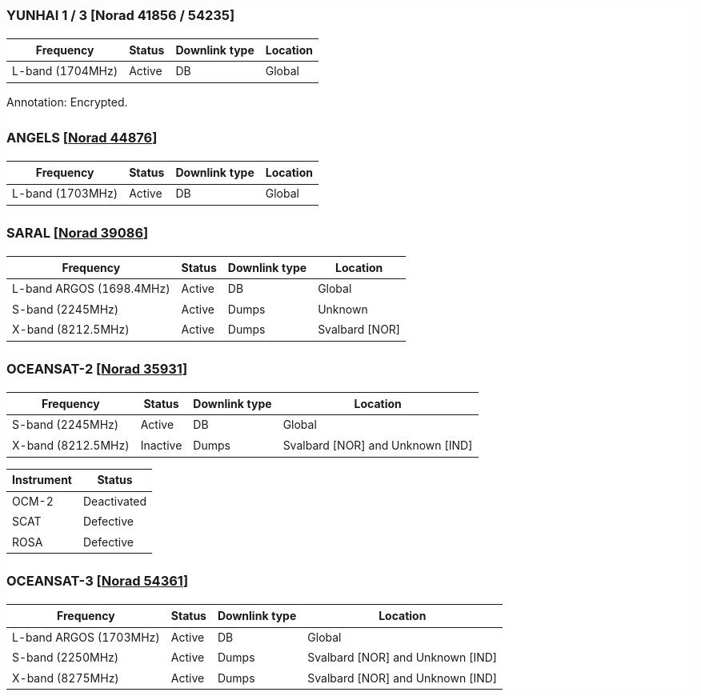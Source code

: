 ### YUNHAI 1 / 3 [Norad 41856 / 54235]

| Frequency  | Status | Downlink type | Location |
| ------------- | ------------- | ------------- | ------------- |
| L-band (1704MHz) | Active | DB | Global |

Annotation: Encrypted.

### ANGELS [[Norad 44876](https://celestrak.org/NORAD/elements/gp.php?CATNR=44876)]

| Frequency  | Status | Downlink type | Location |
| ------------- | ------------- | ------------- | ------------- |
| L-band (1703MHz) | Active | DB | Global |

### SARAL [[Norad 39086](https://celestrak.org/NORAD/elements/gp.php?CATNR=39086)]

| Frequency  | Status | Downlink type | Location |
| ------------- | ------------- | ------------- | ------------- |
| L-band ARGOS (1698.4MHz) | Active | DB | Global |
| S-band (2245MHz) | Active | Dumps | Unknown |
| X-band (8212.5MHz) | Active | Dumps | Svalbard [NOR] |

### OCEANSAT-2 [[Norad 35931](https://celestrak.org/NORAD/elements/gp.php?CATNR=35931)]

| Frequency  | Status | Downlink type | Location |
| ------------- | ------------- | ------------- | ------------- |
| S-band (2245MHz) | Active | DB | Global |
| X-band (8212.5MHz) | Inactive | Dumps | Svalbard [NOR] and Unknown [IND] |

| Instrument  | Status |
| ------------- | ------------- |
| OCM-2 | Deactivated |
| SCAT | Defective |
| ROSA | Defective |

### OCEANSAT-3 [[Norad 54361](https://celestrak.org/NORAD/elements/gp.php?CATNR=54361)]

| Frequency  | Status | Downlink type | Location |
| ------------- | ------------- | ------------- | ------------- |
| L-band ARGOS (1703MHz) | Active | DB | Global |
| S-band (2250MHz) | Active | Dumps | Svalbard [NOR] and Unknown [IND] |
| X-band (8275MHz) | Active | Dumps | Svalbard [NOR] and Unknown [IND] |
